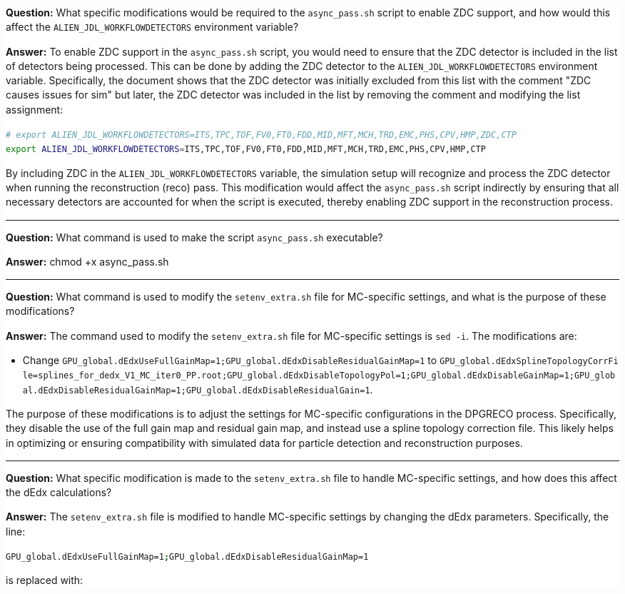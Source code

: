 
**Question:** What specific modifications would be required to the `async_pass.sh` script to enable ZDC support, and how would this affect the `ALIEN_JDL_WORKFLOWDETECTORS` environment variable?

**Answer:** To enable ZDC support in the `async_pass.sh` script, you would need to ensure that the ZDC detector is included in the list of detectors being processed. This can be done by adding the ZDC detector to the `ALIEN_JDL_WORKFLOWDETECTORS` environment variable. Specifically, the document shows that the ZDC detector was initially excluded from this list with the comment "ZDC causes issues for sim" but later, the ZDC detector was included in the list by removing the comment and modifying the list assignment:

```bash
# export ALIEN_JDL_WORKFLOWDETECTORS=ITS,TPC,TOF,FV0,FT0,FDD,MID,MFT,MCH,TRD,EMC,PHS,CPV,HMP,ZDC,CTP
export ALIEN_JDL_WORKFLOWDETECTORS=ITS,TPC,TOF,FV0,FT0,FDD,MID,MFT,MCH,TRD,EMC,PHS,CPV,HMP,CTP
```

By including ZDC in the `ALIEN_JDL_WORKFLOWDETECTORS` variable, the simulation setup will recognize and process the ZDC detector when running the reconstruction (reco) pass. This modification would affect the `async_pass.sh` script indirectly by ensuring that all necessary detectors are accounted for when the script is executed, thereby enabling ZDC support in the reconstruction process.

---

**Question:** What command is used to make the script `async_pass.sh` executable?

**Answer:** chmod +x async_pass.sh

---

**Question:** What command is used to modify the `setenv_extra.sh` file for MC-specific settings, and what is the purpose of these modifications?

**Answer:** The command used to modify the `setenv_extra.sh` file for MC-specific settings is `sed -i`. The modifications are:

- Change `GPU_global.dEdxUseFullGainMap=1;GPU_global.dEdxDisableResidualGainMap=1` to `GPU_global.dEdxSplineTopologyCorrFile=splines_for_dedx_V1_MC_iter0_PP.root;GPU_global.dEdxDisableTopologyPol=1;GPU_global.dEdxDisableGainMap=1;GPU_global.dEdxDisableResidualGainMap=1;GPU_global.dEdxDisableResidualGain=1`.

The purpose of these modifications is to adjust the settings for MC-specific configurations in the DPGRECO process. Specifically, they disable the use of the full gain map and residual gain map, and instead use a spline topology correction file. This likely helps in optimizing or ensuring compatibility with simulated data for particle detection and reconstruction purposes.

---

**Question:** What specific modification is made to the `setenv_extra.sh` file to handle MC-specific settings, and how does this affect the dEdx calculations?

**Answer:** The `setenv_extra.sh` file is modified to handle MC-specific settings by changing the dEdx parameters. Specifically, the line:

```sh
GPU_global.dEdxUseFullGainMap=1;GPU_global.dEdxDisableResidualGainMap=1
```

is replaced with:
